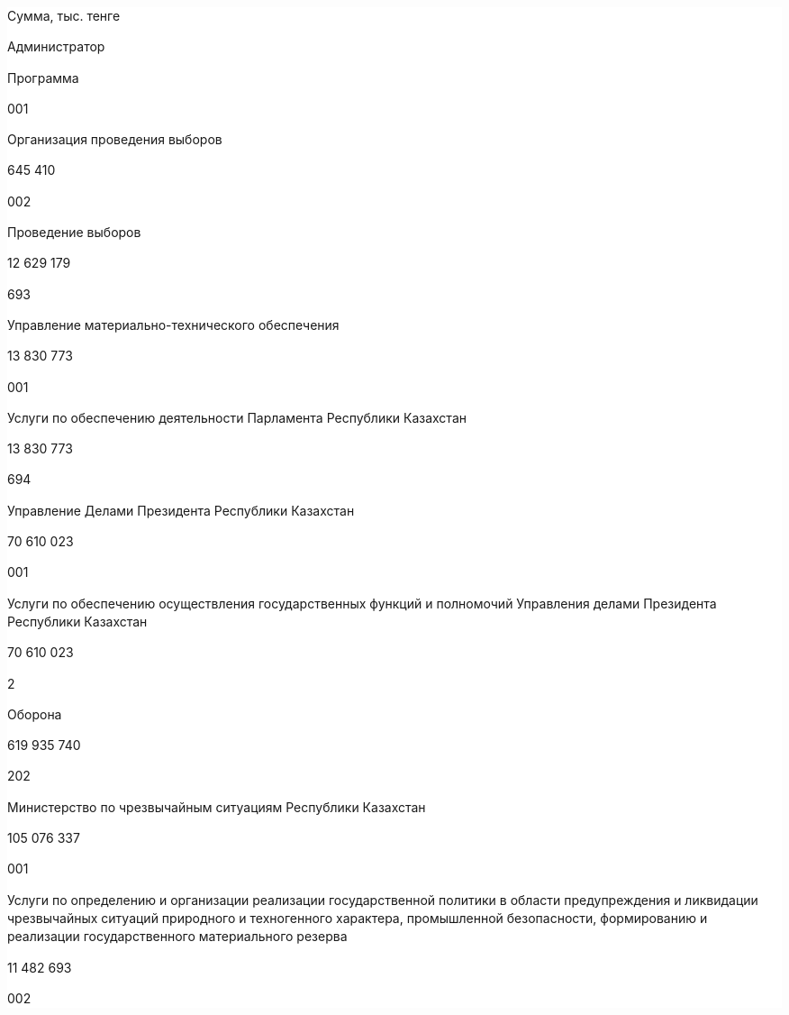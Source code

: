 Сумма, тыс. тенге

Администратор

Программа

001

Организация проведения выборов

645 410

002

Проведение выборов

12 629 179

693

Управление материально-технического обеспечения

13 830 773

001

Услуги по обеспечению деятельности Парламента Республики Казахстан

13 830 773

694

Управление Делами Президента Республики Казахстан

70 610 023

001

Услуги по обеспечению осуществления государственных функций и полномочий Управления делами Президента Республики Казахстан

70 610 023

2

Оборона

619 935 740

202

Министерство по чрезвычайным ситуациям Республики Казахстан

105 076 337

001

Услуги по определению и организации реализации государственной политики в области предупреждения и ликвидации чрезвычайных ситуаций природного и техногенного характера, промышленной безопасности, формированию и реализации государственного материального резерва

11 482 693

002
